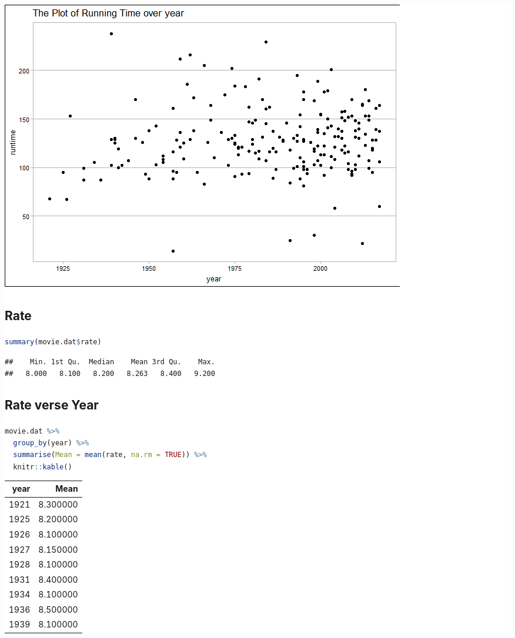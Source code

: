 ![](hw10_IMDb_files/figure-markdown_github-ascii_identifiers/unnamed-chunk-23-1.png)

Rate
----

``` r
summary(movie.dat$rate)
```

    ##    Min. 1st Qu.  Median    Mean 3rd Qu.    Max. 
    ##   8.000   8.100   8.200   8.263   8.400   9.200

Rate verse Year
---------------

``` r
movie.dat %>% 
  group_by(year) %>% 
  summarise(Mean = mean(rate, na.rm = TRUE)) %>% 
  knitr::kable()
```

|  year|      Mean|
|-----:|---------:|
|  1921|  8.300000|
|  1925|  8.200000|
|  1926|  8.100000|
|  1927|  8.150000|
|  1928|  8.100000|
|  1931|  8.400000|
|  1934|  8.100000|
|  1936|  8.500000|
|  1939|  8.100000|
